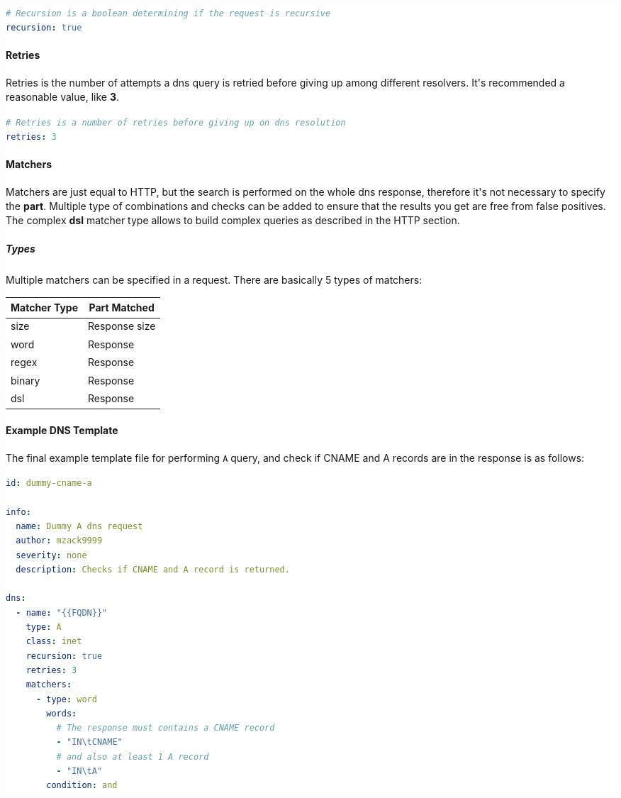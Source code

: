 ```yaml
# Recursion is a boolean determining if the request is recursive
recursion: true
```

#### Retries

Retries is the number of attempts a dns query is retried before giving up among different resolvers. It's recommended a reasonable value, like **3**.

```yaml
# Retries is a number of retries before giving up on dns resolution
retries: 3
```

#### Matchers

Matchers are just equal to HTTP, but the search is performed on the whole dns response, therefore it's not necessary to specify the **part**. Multiple type of combinations and checks can be added to ensure that the results you get are free from false positives. The complex **dsl** matcher type allows to build complex queries as described in the HTTP section.

##### Types

Multiple matchers can be specified in a request. There are basically 5 types of matchers:

| Matcher Type | Part Matched               |
| ------------ | -------------------------- |
| size         | Response size              |
| word         | Response                   |
| regex        | Response                   |
| binary       | Response                   |
| dsl          | Response                   |

#### **Example DNS Template**

The final example template file for performing `A` query, and check if CNAME and A records are in the response is as follows:

```yaml
id: dummy-cname-a

info:
  name: Dummy A dns request
  author: mzack9999
  severity: none
  description: Checks if CNAME and A record is returned.

dns:
  - name: "{{FQDN}}"
    type: A
    class: inet
    recursion: true
    retries: 3
    matchers:
      - type: word
        words:
          # The response must contains a CNAME record
          - "IN\tCNAME"
          # and also at least 1 A record
          - "IN\tA"
        condition: and
```
